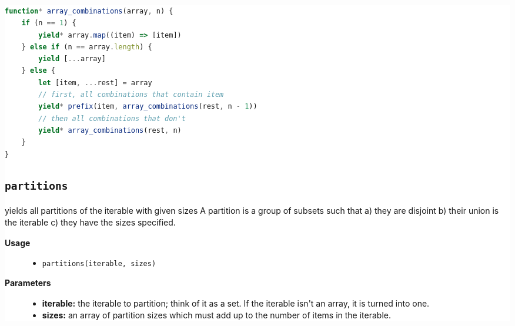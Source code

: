 ```javascript
function* array_combinations(array, n) {
    if (n == 1) {
        yield* array.map((item) => [item])
    } else if (n == array.length) {
        yield [...array]
    } else {
        let [item, ...rest] = array
        // first, all combinations that contain item
        yield* prefix(item, array_combinations(rest, n - 1))
        // then all combinations that don't
        yield* array_combinations(rest, n)
    }
}

```

</td>
</tr>
<tr>
<td valign=top colspan=2>

## `partitions`
yields all partitions of the iterable with given sizes
A partition is a group of subsets such that
a) they are disjoint
b) their union is the iterable
c) they have the sizes specified.

<dl>
<dt>

**Usage**

</dt>
<dd>

   * `partitions(iterable, sizes)`


</dd>
</dl>

<dl>
<dt>

**Parameters**

</dt>
<dd>

* **iterable:**  the iterable to partition; think of it as a set. If the iterable isn't
    an array, it is turned into one.
* **sizes:**  an array of partition sizes which must add up to the number
    of items in the iterable.
